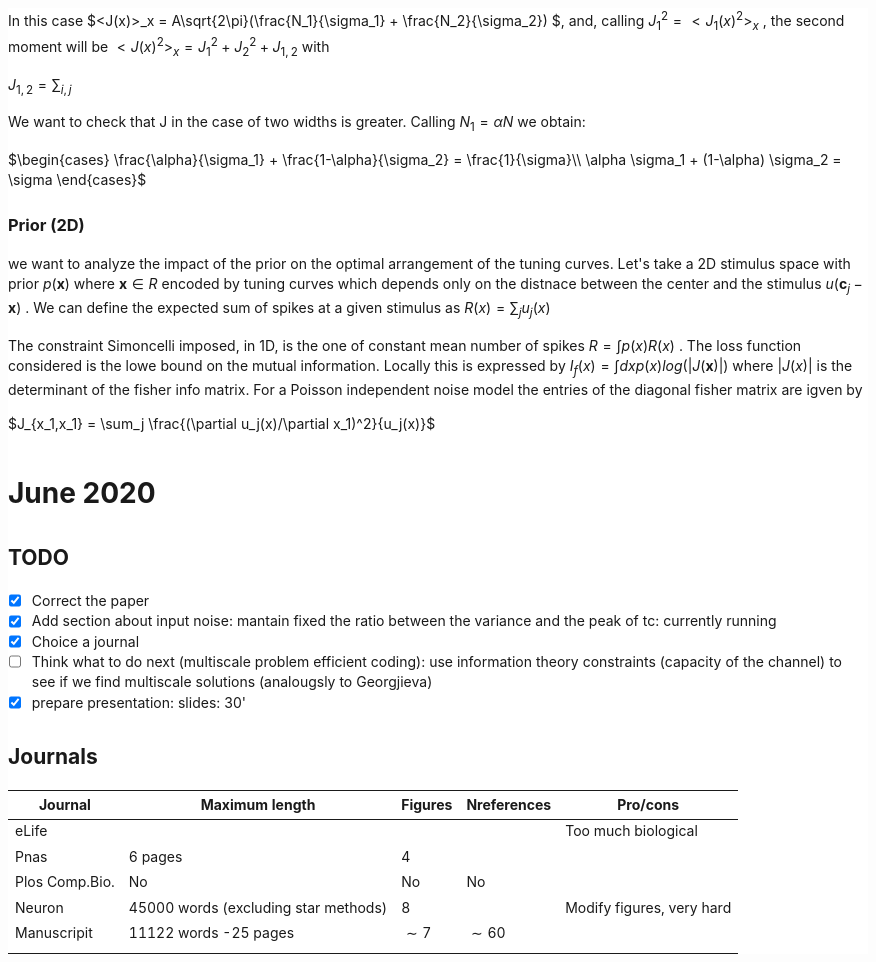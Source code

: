 In this case $<J(x)>_x = A\sqrt{2\pi}(\frac{N_1}{\sigma_1} + \frac{N_2}{\sigma_2}) $, and, calling $J^2_1 = <J_1(x)^2>_x$ , the second moment will be $<J(x)^2>_x = J_1^2 + J_2^2 + J_{1,2}$  with 

$J_{1,2} = \sum_{i,j}$

We want to check that  J in the case of two widths is greater. Calling $N_1 = \alpha N$ we obtain:



$\begin{cases} \frac{\alpha}{\sigma_1} + \frac{1-\alpha}{\sigma_2} = \frac{1}{\sigma}\\   \alpha \sigma_1 + (1-\alpha) \sigma_2 = \sigma \end{cases}$







### Prior (2D)

we want to analyze the impact of the prior on the optimal arrangement of the tuning curves. Let's take a 2D stimulus space with prior $p(\mathbf{x})$ where $\mathbf{x} \in R$ encoded by tuning curves which depends only on the distnace between the center and the stimulus $u(\mathbf{c}_j-\mathbf{x})$ .  We can define the expected sum of spikes at a given stimulus as $R(x) = \sum_j u_j(x)$

The constraint Simoncelli imposed, in 1D, is the one of constant mean number of spikes $R = \int p(x ) R(x)$ . The loss function considered is the lowe bound on the mutual information. Locally this is expressed by $I_f(x) = \int dx p(x)log(|J(\mathbf{x})|)$ where $|J(x)|$ is the determinant of the fisher info matrix. For a Poisson independent noise model the entries of the diagonal fisher matrix are igven by 

$J_{x_1,x_1} = \sum_j \frac{(\partial u_j(x)/\partial x_1)^2}{u_j(x)}$  



# June 2020

## TODO

- [x] Correct the paper
- [x] Add section about input noise: mantain fixed the ratio between the variance and the peak of tc: currently running
- [x] Choice a journal
- [ ] Think what to do next (multiscale problem efficient coding): use information theory constraints (capacity of the channel) to see if we find multiscale solutions (analougsly to Georgjieva)
- [x] prepare presentation: slides: 30'

## Journals



| Journal        | Maximum length                       | Figures  | Nreferences | Pro/cons                  |
| -------------- | ------------------------------------ | -------- | ----------- | ------------------------- |
| eLife          |                                      |          |             | Too much biological       |
| Pnas           | 6 pages                              | 4        |             |                           |
| Plos Comp.Bio. | No                                   | No       | No          |                           |
| Neuron         | 45000 words (excluding star methods) | 8        |             | Modify figures, very hard |
| Manuscripit    | 11122 words -25 pages                | $\sim 7$ | $\sim 60$   |                           |
|                |                                      |          |             |                           |
